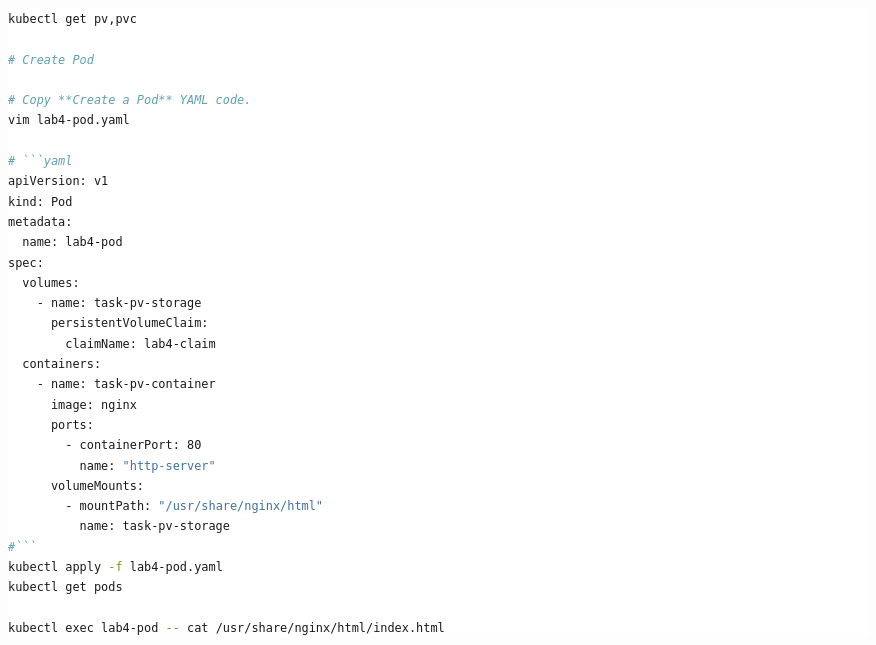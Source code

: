 ```bash
kubectl get pv,pvc

# Create Pod

# Copy **Create a Pod** YAML code.
vim lab4-pod.yaml 

# ```yaml
apiVersion: v1
kind: Pod
metadata:
  name: lab4-pod
spec:
  volumes:
    - name: task-pv-storage
      persistentVolumeClaim:
        claimName: lab4-claim
  containers:
    - name: task-pv-container
      image: nginx
      ports:
        - containerPort: 80
          name: "http-server"
      volumeMounts:
        - mountPath: "/usr/share/nginx/html"
          name: task-pv-storage
#```
kubectl apply -f lab4-pod.yaml
kubectl get pods

kubectl exec lab4-pod -- cat /usr/share/nginx/html/index.html
```
